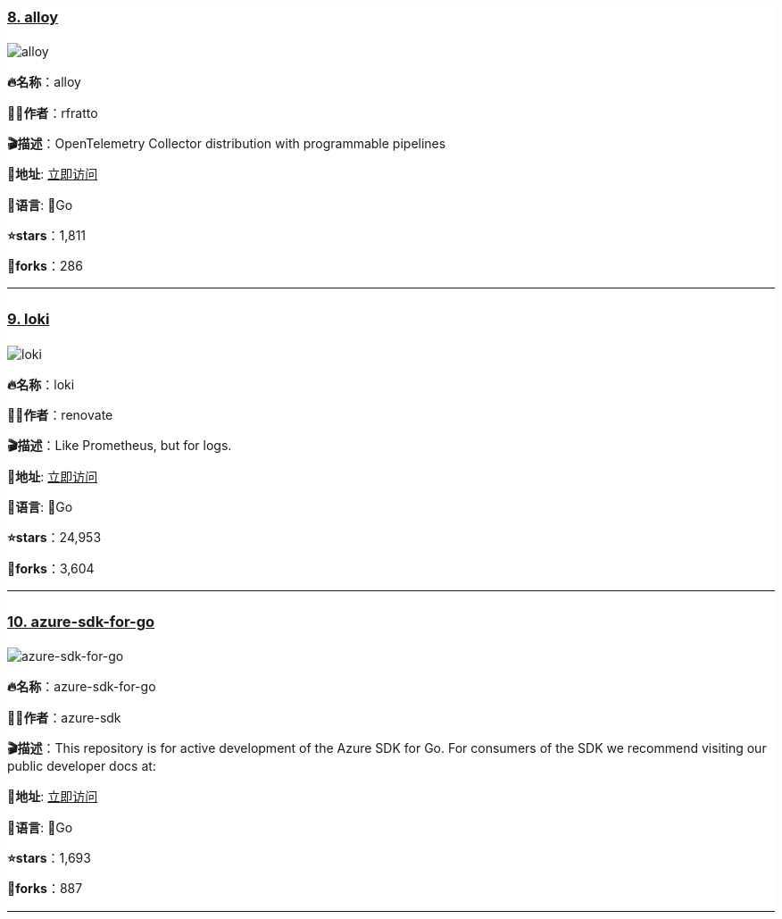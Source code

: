 ### [8. alloy](https://github.com//grafana/alloy) 

![alloy](https://s0.wp.com/mshots/v1/https://github.com//grafana/alloy?w=600&h=450) 

**🔥名称**：alloy 

**🧑‍💻作者**：rfratto 

**🎬描述**：OpenTelemetry Collector distribution with programmable pipelines 

**🔗地址**: [立即访问](https://github.com//grafana/alloy) 

**👀语言**: 🔺Go 

**⭐stars**：1,811 

**📍forks**：286 

--- 

### [9. loki](https://github.com//grafana/loki) 

![loki](https://s0.wp.com/mshots/v1/https://github.com//grafana/loki?w=600&h=450) 

**🔥名称**：loki 

**🧑‍💻作者**：renovate 

**🎬描述**：Like Prometheus, but for logs. 

**🔗地址**: [立即访问](https://github.com//grafana/loki) 

**👀语言**: 🔺Go 

**⭐stars**：24,953 

**📍forks**：3,604 

--- 

### [10. azure-sdk-for-go](https://github.com//Azure/azure-sdk-for-go) 

![azure-sdk-for-go](https://s0.wp.com/mshots/v1/https://github.com//Azure/azure-sdk-for-go?w=600&h=450) 

**🔥名称**：azure-sdk-for-go 

**🧑‍💻作者**：azure-sdk 

**🎬描述**：This repository is for active development of the Azure SDK for Go. For consumers of the SDK we recommend visiting our public developer docs at: 

**🔗地址**: [立即访问](https://github.com//Azure/azure-sdk-for-go) 

**👀语言**: 🔺Go 

**⭐stars**：1,693 

**📍forks**：887 

--- 